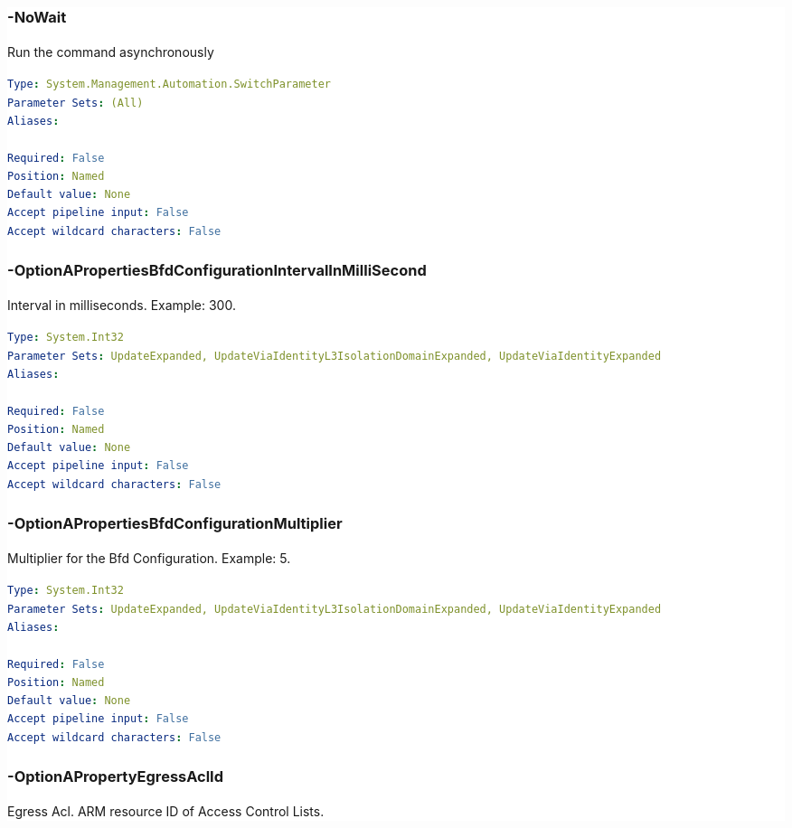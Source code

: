 ### -NoWait
Run the command asynchronously

```yaml
Type: System.Management.Automation.SwitchParameter
Parameter Sets: (All)
Aliases:

Required: False
Position: Named
Default value: None
Accept pipeline input: False
Accept wildcard characters: False
```

### -OptionAPropertiesBfdConfigurationIntervalInMilliSecond
Interval in milliseconds.
Example: 300.

```yaml
Type: System.Int32
Parameter Sets: UpdateExpanded, UpdateViaIdentityL3IsolationDomainExpanded, UpdateViaIdentityExpanded
Aliases:

Required: False
Position: Named
Default value: None
Accept pipeline input: False
Accept wildcard characters: False
```

### -OptionAPropertiesBfdConfigurationMultiplier
Multiplier for the Bfd Configuration.
Example: 5.

```yaml
Type: System.Int32
Parameter Sets: UpdateExpanded, UpdateViaIdentityL3IsolationDomainExpanded, UpdateViaIdentityExpanded
Aliases:

Required: False
Position: Named
Default value: None
Accept pipeline input: False
Accept wildcard characters: False
```

### -OptionAPropertyEgressAclId
Egress Acl.
ARM resource ID of Access Control Lists.
